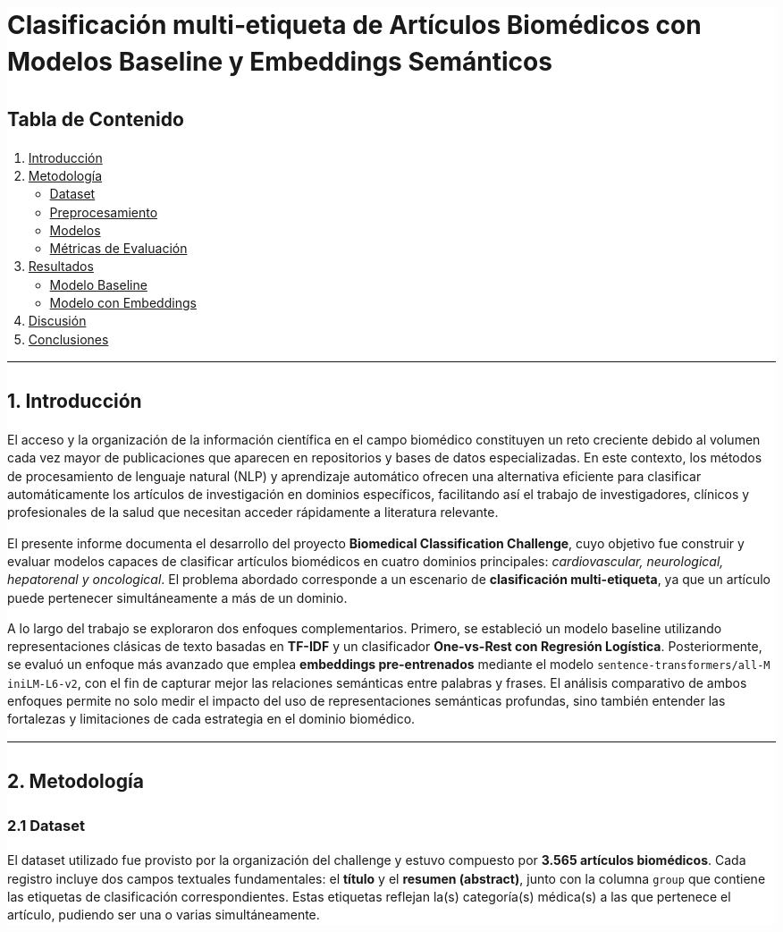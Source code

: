 # Clasificación multi‑etiqueta de Artículos Biomédicos con Modelos Baseline y Embeddings Semánticos

## Tabla de Contenido

1. [Introducción](#1-introducción)  
2. [Metodología](#2-metodología)  
   - [Dataset](#21-dataset)  
   - [Preprocesamiento](#22-preprocesamiento)  
   - [Modelos](#23-modelos)  
   - [Métricas de Evaluación](#24-métricas-de-evaluación)  
3. [Resultados](#3-resultados)  
   - [Modelo Baseline](#31-modelo-baseline)  
   - [Modelo con Embeddings](#32-modelo-con-embeddings)  
4. [Discusión](#4-discusión)  
5. [Conclusiones](#5-conclusiones)

---

## 1. Introducción

El acceso y la organización de la información científica en el campo biomédico constituyen un reto creciente debido al volumen cada vez mayor de publicaciones que aparecen en repositorios y bases de datos especializadas. En este contexto, los métodos de procesamiento de lenguaje natural (NLP) y aprendizaje automático ofrecen una alternativa eficiente para clasificar automáticamente los artículos de investigación en dominios específicos, facilitando así el trabajo de investigadores, clínicos y profesionales de la salud que necesitan acceder rápidamente a literatura relevante.

El presente informe documenta el desarrollo del proyecto **Biomedical Classification Challenge**, cuyo objetivo fue construir y evaluar modelos capaces de clasificar artículos biomédicos en cuatro dominios principales: _cardiovascular, neurological, hepatorenal y oncological_. El problema abordado corresponde a un escenario de **clasificación multi-etiqueta**, ya que un artículo puede pertenecer simultáneamente a más de un dominio.

A lo largo del trabajo se exploraron dos enfoques complementarios. Primero, se estableció un modelo baseline utilizando representaciones clásicas de texto basadas en **TF-IDF** y un clasificador **One-vs-Rest con Regresión Logística**. Posteriormente, se evaluó un enfoque más avanzado que emplea **embeddings pre-entrenados** mediante el modelo `sentence-transformers/all-MiniLM-L6-v2`, con el fin de capturar mejor las relaciones semánticas entre palabras y frases. El análisis comparativo de ambos enfoques permite no solo medir el impacto del uso de representaciones semánticas profundas, sino también entender las fortalezas y limitaciones de cada estrategia en el dominio biomédico.

---

## 2. Metodología


### 2.1 Dataset

El dataset utilizado fue provisto por la organización del challenge y estuvo compuesto por **3.565 artículos biomédicos**. Cada registro incluye dos campos textuales fundamentales: el **título** y el **resumen (abstract)**, junto con la columna `group` que contiene las etiquetas de clasificación correspondientes. Estas etiquetas reflejan la(s) categoría(s) médica(s) a las que pertenece el artículo, pudiendo ser una o varias simultáneamente.

